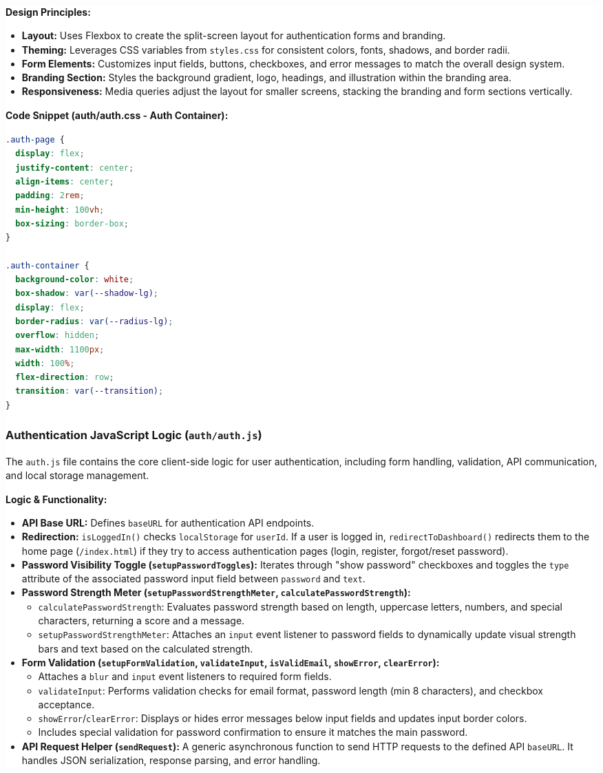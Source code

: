**Design Principles:**

- **Layout:** Uses Flexbox to create the split-screen layout for authentication forms and branding.
- **Theming:** Leverages CSS variables from `styles.css` for consistent colors, fonts, shadows, and border radii.
- **Form Elements:** Customizes input fields, buttons, checkboxes, and error messages to match the overall design system.
- **Branding Section:** Styles the background gradient, logo, headings, and illustration within the branding area.
- **Responsiveness:** Media queries adjust the layout for smaller screens, stacking the branding and form sections vertically.

**Code Snippet (auth/auth.css - Auth Container):**

```css
.auth-page {
  display: flex;
  justify-content: center;
  align-items: center;
  padding: 2rem;
  min-height: 100vh;
  box-sizing: border-box;
}

.auth-container {
  background-color: white;
  box-shadow: var(--shadow-lg);
  display: flex;
  border-radius: var(--radius-lg);
  overflow: hidden;
  max-width: 1100px;
  width: 100%;
  flex-direction: row;
  transition: var(--transition);
}
```

### Authentication JavaScript Logic (`auth/auth.js`)

The `auth.js` file contains the core client-side logic for user authentication, including form handling, validation, API communication, and local storage management.

**Logic & Functionality:**

- **API Base URL:** Defines `baseURL` for authentication API endpoints.
- **Redirection:** `isLoggedIn()` checks `localStorage` for `userId`. If a user is logged in, `redirectToDashboard()` redirects them to the home page (`/index.html`) if they try to access authentication pages (login, register, forgot/reset password).
- **Password Visibility Toggle (`setupPasswordToggles`):** Iterates through "show password" checkboxes and toggles the `type` attribute of the associated password input field between `password` and `text`.
- **Password Strength Meter (`setupPasswordStrengthMeter`, `calculatePasswordStrength`):**
  - `calculatePasswordStrength`: Evaluates password strength based on length, uppercase letters, numbers, and special characters, returning a score and a message.
  - `setupPasswordStrengthMeter`: Attaches an `input` event listener to password fields to dynamically update visual strength bars and text based on the calculated strength.
- **Form Validation (`setupFormValidation`, `validateInput`, `isValidEmail`, `showError`, `clearError`):**
  - Attaches a `blur` and `input` event listeners to required form fields.
  - `validateInput`: Performs validation checks for email format, password length (min 8 characters), and checkbox acceptance.
  - `showError`/`clearError`: Displays or hides error messages below input fields and updates input border colors.
  - Includes special validation for password confirmation to ensure it matches the main password.
- **API Request Helper (`sendRequest`):** A generic asynchronous function to send HTTP requests to the defined API `baseURL`. It handles JSON serialization, response parsing, and error handling.
